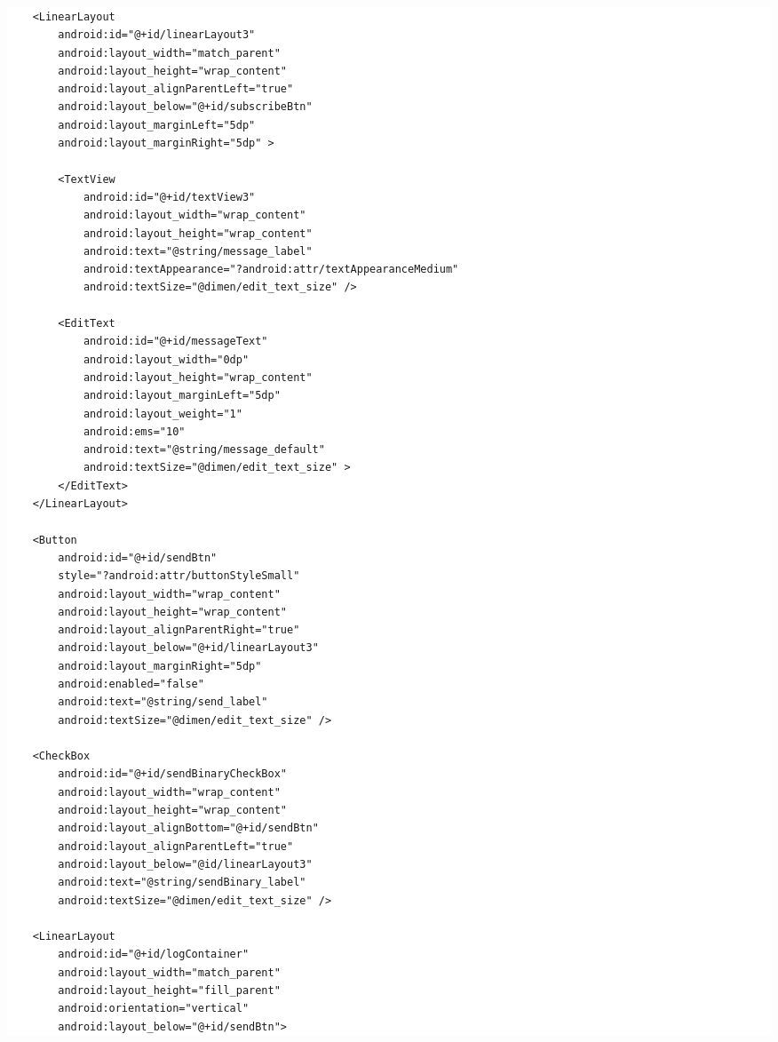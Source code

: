        <LinearLayout
            android:id="@+id/linearLayout3"
            android:layout_width="match_parent"
            android:layout_height="wrap_content"
            android:layout_alignParentLeft="true"
            android:layout_below="@+id/subscribeBtn"
            android:layout_marginLeft="5dp"
            android:layout_marginRight="5dp" >

            <TextView
                android:id="@+id/textView3"
                android:layout_width="wrap_content"
                android:layout_height="wrap_content"
                android:text="@string/message_label"
                android:textAppearance="?android:attr/textAppearanceMedium"
                android:textSize="@dimen/edit_text_size" />

            <EditText
                android:id="@+id/messageText"
                android:layout_width="0dp"
                android:layout_height="wrap_content"
                android:layout_marginLeft="5dp"
                android:layout_weight="1"
                android:ems="10"
                android:text="@string/message_default"
                android:textSize="@dimen/edit_text_size" >
            </EditText>
        </LinearLayout>

        <Button
            android:id="@+id/sendBtn"
            style="?android:attr/buttonStyleSmall"
            android:layout_width="wrap_content"
            android:layout_height="wrap_content"
            android:layout_alignParentRight="true"
            android:layout_below="@+id/linearLayout3"
            android:layout_marginRight="5dp"
            android:enabled="false"
            android:text="@string/send_label"
            android:textSize="@dimen/edit_text_size" />

        <CheckBox
            android:id="@+id/sendBinaryCheckBox"
            android:layout_width="wrap_content"
            android:layout_height="wrap_content"
            android:layout_alignBottom="@+id/sendBtn"
            android:layout_alignParentLeft="true"
            android:layout_below="@id/linearLayout3"
            android:text="@string/sendBinary_label"
            android:textSize="@dimen/edit_text_size" />

        <LinearLayout
            android:id="@+id/logContainer"
            android:layout_width="match_parent"
            android:layout_height="fill_parent"
            android:orientation="vertical"
            android:layout_below="@+id/sendBtn">
